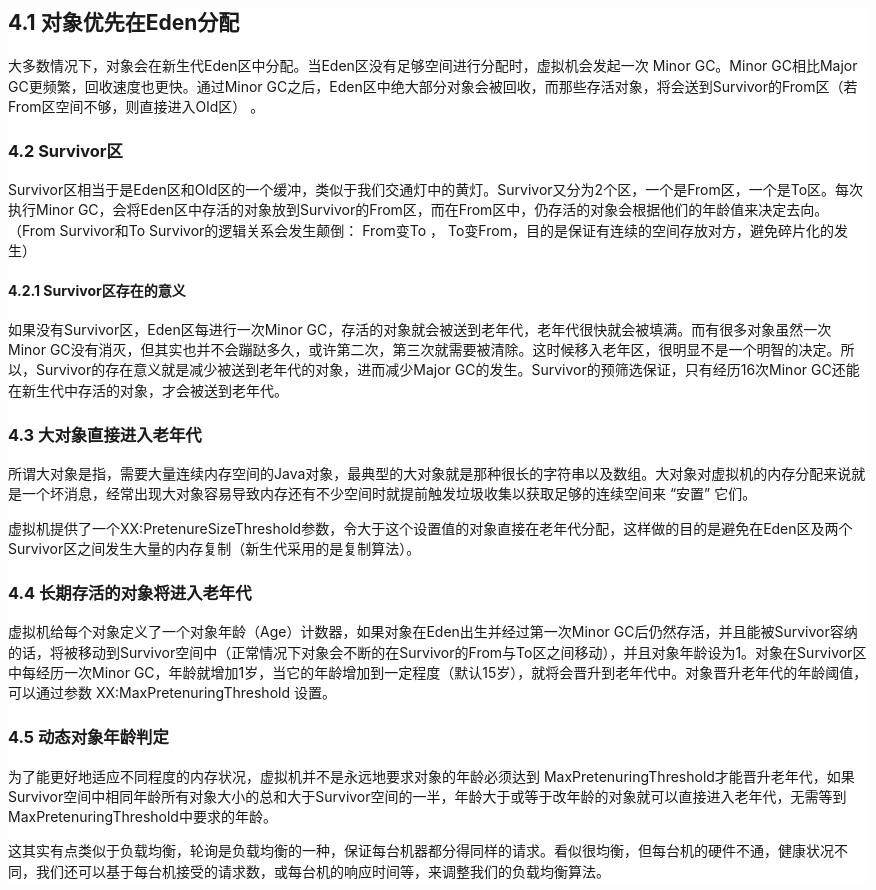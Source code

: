## 4.1 对象优先在Eden分配

大多数情况下，对象会在新生代Eden区中分配。当Eden区没有足够空间进行分配时，虚拟机会发起一次 Minor GC。Minor GC相比Major GC更频繁，回收速度也更快。通过Minor GC之后，Eden区中绝大部分对象会被回收，而那些存活对象，将会送到Survivor的From区（若From区空间不够，则直接进入Old区） 。

### 4.2 Survivor区

Survivor区相当于是Eden区和Old区的一个缓冲，类似于我们交通灯中的黄灯。Survivor又分为2个区，一个是From区，一个是To区。每次执行Minor GC，会将Eden区中存活的对象放到Survivor的From区，而在From区中，仍存活的对象会根据他们的年龄值来决定去向。（From Survivor和To Survivor的逻辑关系会发生颠倒： From变To ， To变From，目的是保证有连续的空间存放对方，避免碎片化的发生）

#### 4.2.1 Survivor区存在的意义

如果没有Survivor区，Eden区每进行一次Minor GC，存活的对象就会被送到老年代，老年代很快就会被填满。而有很多对象虽然一次Minor GC没有消灭，但其实也并不会蹦跶多久，或许第二次，第三次就需要被清除。这时候移入老年区，很明显不是一个明智的决定。所以，Survivor的存在意义就是减少被送到老年代的对象，进而减少Major GC的发生。Survivor的预筛选保证，只有经历16次Minor GC还能在新生代中存活的对象，才会被送到老年代。

### 4.3 大对象直接进入老年代

所谓大对象是指，需要大量连续内存空间的Java对象，最典型的大对象就是那种很长的字符串以及数组。大对象对虚拟机的内存分配来说就是一个坏消息，经常出现大对象容易导致内存还有不少空间时就提前触发垃圾收集以获取足够的连续空间来 “安置” 它们。

虚拟机提供了一个XX:PretenureSizeThreshold参数，令大于这个设置值的对象直接在老年代分配，这样做的目的是避免在Eden区及两个Survivor区之间发生大量的内存复制（新生代采用的是复制算法）。

### 4.4 长期存活的对象将进入老年代

虚拟机给每个对象定义了一个对象年龄（Age）计数器，如果对象在Eden出生并经过第一次Minor GC后仍然存活，并且能被Survivor容纳的话，将被移动到Survivor空间中（正常情况下对象会不断的在Survivor的From与To区之间移动），并且对象年龄设为1。对象在Survivor区中每经历一次Minor GC，年龄就增加1岁，当它的年龄增加到一定程度（默认15岁），就将会晋升到老年代中。对象晋升老年代的年龄阈值，可以通过参数 XX:MaxPretenuringThreshold 设置。

### 4.5 动态对象年龄判定

为了能更好地适应不同程度的内存状况，虚拟机并不是永远地要求对象的年龄必须达到 MaxPretenuringThreshold才能晋升老年代，如果Survivor空间中相同年龄所有对象大小的总和大于Survivor空间的一半，年龄大于或等于改年龄的对象就可以直接进入老年代，无需等到MaxPretenuringThreshold中要求的年龄。

这其实有点类似于负载均衡，轮询是负载均衡的一种，保证每台机器都分得同样的请求。看似很均衡，但每台机的硬件不通，健康状况不同，我们还可以基于每台机接受的请求数，或每台机的响应时间等，来调整我们的负载均衡算法。